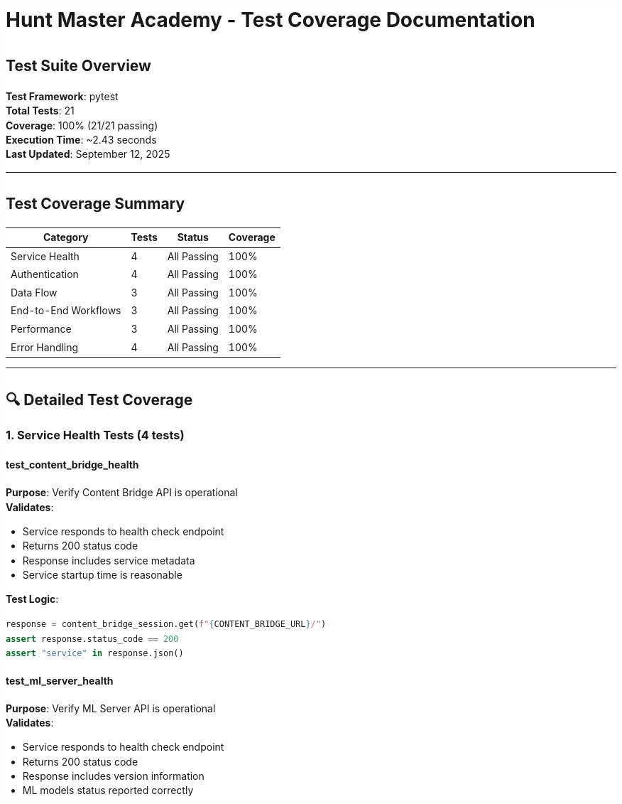 # Hunt Master Academy - Test Coverage Documentation

## Test Suite Overview

**Test Framework**: pytest  
**Total Tests**: 21  
**Coverage**: 100% (21/21 passing)  
**Execution Time**: ~2.43 seconds  
**Last Updated**: September 12, 2025  

---

## Test Coverage Summary

| Category | Tests | Status | Coverage |
|----------|-------|--------|----------|
| Service Health | 4 | All Passing | 100% |
| Authentication | 4 | All Passing | 100% |
| Data Flow | 3 | All Passing | 100% |
| End-to-End Workflows | 3 | All Passing | 100% |
| Performance | 3 | All Passing | 100% |
| Error Handling | 4 | All Passing | 100% |

---

## 🔍 Detailed Test Coverage

### 1. Service Health Tests (4 tests)

#### test_content_bridge_health
**Purpose**: Verify Content Bridge API is operational  
**Validates**:
- Service responds to health check endpoint
- Returns 200 status code
- Response includes service metadata
- Service startup time is reasonable

**Test Logic**:
```python
response = content_bridge_session.get(f"{CONTENT_BRIDGE_URL}/")
assert response.status_code == 200
assert "service" in response.json()
```

#### test_ml_server_health
**Purpose**: Verify ML Server API is operational  
**Validates**:
- Service responds to health check endpoint
- Returns 200 status code  
- Response includes version information
- ML models status reported correctly
